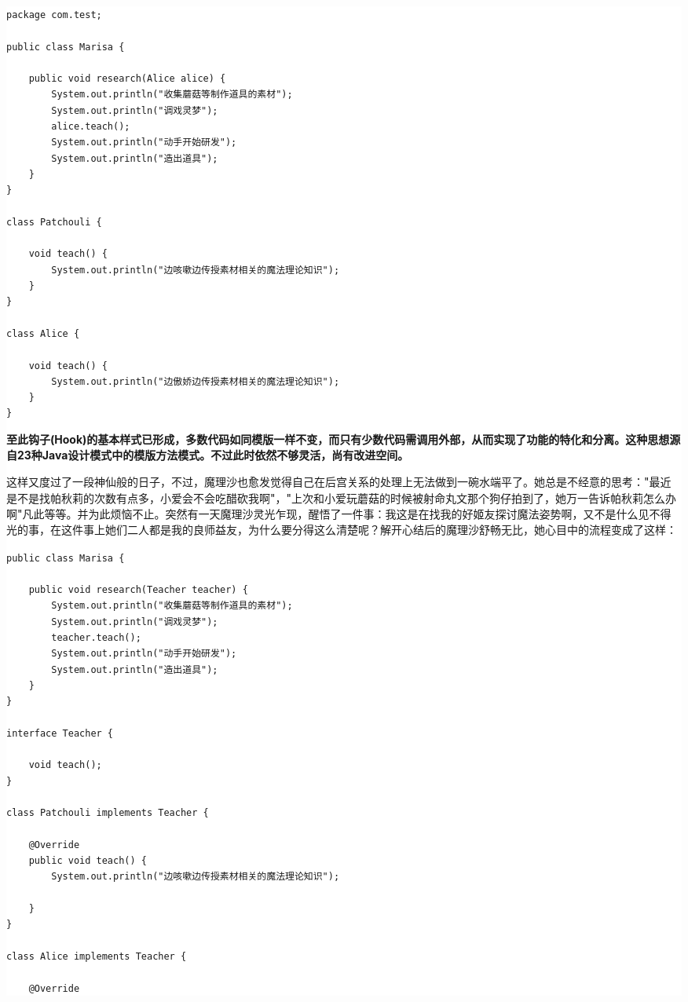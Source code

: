 ```
package com.test;

public class Marisa {

    public void research(Alice alice) {
        System.out.println("收集蘑菇等制作道具的素材");
        System.out.println("调戏灵梦");
        alice.teach();
        System.out.println("动手开始研发");
        System.out.println("造出道具");
    }
}

class Patchouli {

    void teach() {
        System.out.println("边咳嗽边传授素材相关的魔法理论知识");
    }
}

class Alice {

    void teach() {
        System.out.println("边傲娇边传授素材相关的魔法理论知识");
    }
}
```

**至此钩子(Hook)的基本样式已形成，多数代码如同模版一样不变，而只有少数代码需调用外部，从而实现了功能的特化和分离。这种思想源自23种Java设计模式中的模版方法模式。不过此时依然不够灵活，尚有改进空间。**

这样又度过了一段神仙般的日子，不过，魔理沙也愈发觉得自己在后宫关系的处理上无法做到一碗水端平了。她总是不经意的思考："最近是不是找帕秋莉的次数有点多，小爱会不会吃醋砍我啊"，"上次和小爱玩蘑菇的时候被射命丸文那个狗仔拍到了，她万一告诉帕秋莉怎么办啊"凡此等等。并为此烦恼不止。突然有一天魔理沙灵光乍现，醒悟了一件事：我这是在找我的好姬友探讨魔法姿势啊，又不是什么见不得光的事，在这件事上她们二人都是我的良师益友，为什么要分得这么清楚呢？解开心结后的魔理沙舒畅无比，她心目中的流程变成了这样：

```
public class Marisa {

    public void research(Teacher teacher) {
        System.out.println("收集蘑菇等制作道具的素材");
        System.out.println("调戏灵梦");
        teacher.teach();
        System.out.println("动手开始研发");
        System.out.println("造出道具");
    }
}

interface Teacher {

    void teach();
}

class Patchouli implements Teacher {

    @Override
    public void teach() {
        System.out.println("边咳嗽边传授素材相关的魔法理论知识");
        
    }
}

class Alice implements Teacher {

    @Override
```